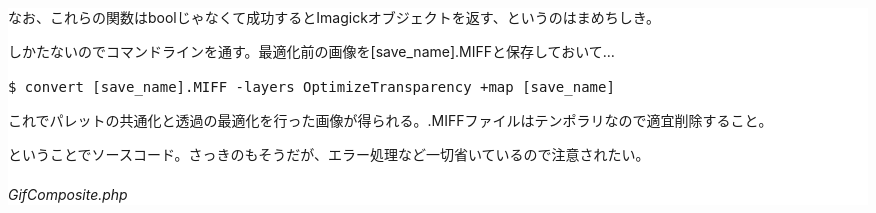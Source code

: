 なお、これらの関数はboolじゃなくて成功するとImagickオブジェクトを返す、というのはまめちしき。

しかたないのでコマンドラインを通す。最適化前の画像を[save_name].MIFFと保存しておいて…

<pre class="code">$ convert [save_name].MIFF -layers OptimizeTransparency +map [save_name]</pre>

これでパレットの共通化と透過の最適化を行った画像が得られる。.MIFFファイルはテンポラリなので適宜削除すること。

ということでソースコード。さっきのもそうだが、エラー処理など一切省いているので注意されたい。

###### GifComposite.php


 [1]: http://kwappa.txt-nifty.com/blog/files/GifComposite.zip